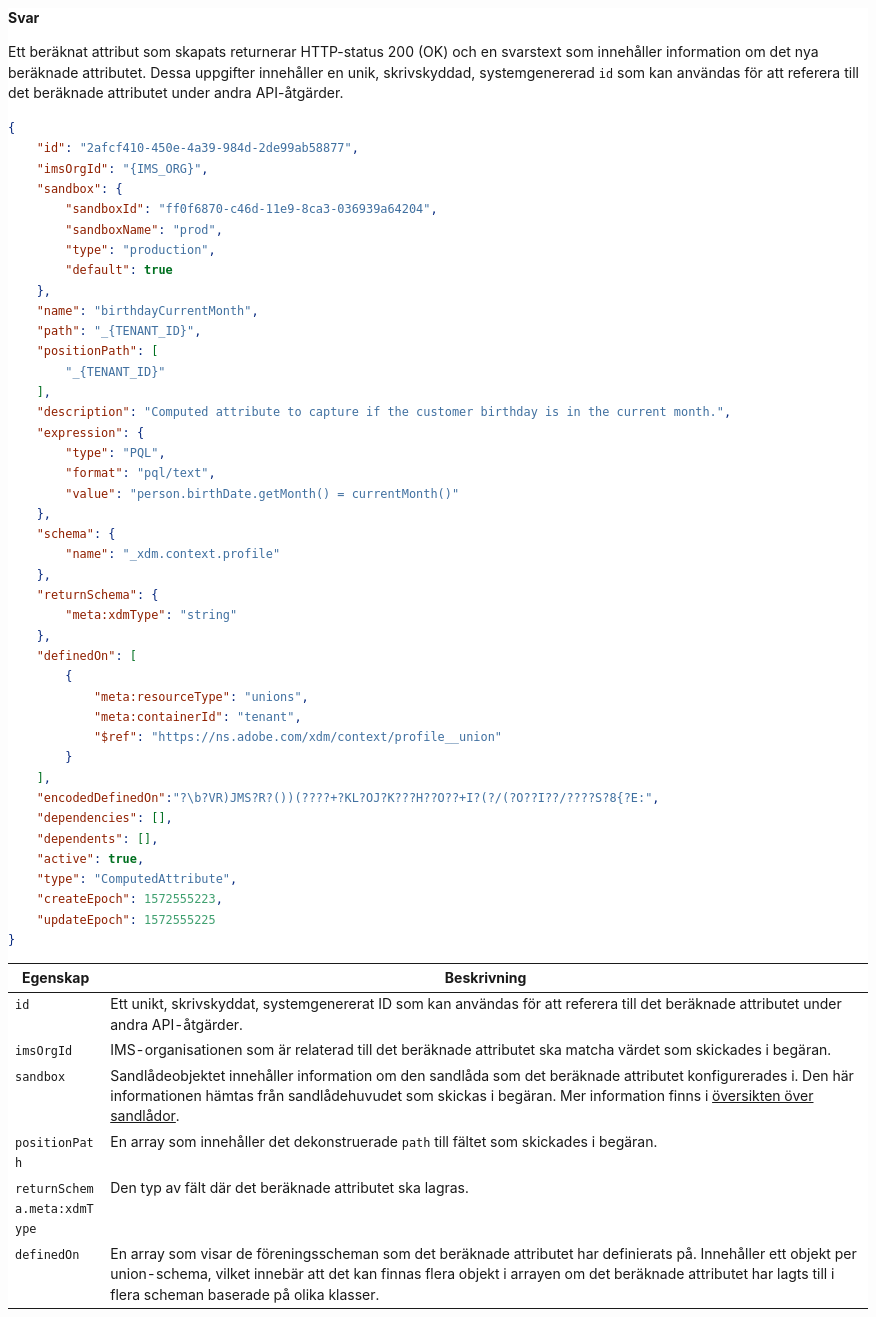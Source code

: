 **Svar**

Ett beräknat attribut som skapats returnerar HTTP-status 200 (OK) och en svarstext som innehåller information om det nya beräknade attributet. Dessa uppgifter innehåller en unik, skrivskyddad, systemgenererad `id` som kan användas för att referera till det beräknade attributet under andra API-åtgärder.

```json
{
    "id": "2afcf410-450e-4a39-984d-2de99ab58877",
    "imsOrgId": "{IMS_ORG}",
    "sandbox": {
        "sandboxId": "ff0f6870-c46d-11e9-8ca3-036939a64204",
        "sandboxName": "prod",
        "type": "production",
        "default": true
    },
    "name": "birthdayCurrentMonth",
    "path": "_{TENANT_ID}",
    "positionPath": [
        "_{TENANT_ID}"
    ],
    "description": "Computed attribute to capture if the customer birthday is in the current month.",
    "expression": {
        "type": "PQL",
        "format": "pql/text",
        "value": "person.birthDate.getMonth() = currentMonth()"
    },
    "schema": {
        "name": "_xdm.context.profile"
    },
    "returnSchema": {
        "meta:xdmType": "string"
    },
    "definedOn": [
        {
            "meta:resourceType": "unions",
            "meta:containerId": "tenant",
            "$ref": "https://ns.adobe.com/xdm/context/profile__union"
        }
    ],
    "encodedDefinedOn":"?\b?VR)JMS?R?())(????+?KL?OJ?K???H??O??+I?(?/(?O??I??/????S?8{?E:",
    "dependencies": [],
    "dependents": [],
    "active": true,
    "type": "ComputedAttribute",
    "createEpoch": 1572555223,
    "updateEpoch": 1572555225
}
```

| Egenskap | Beskrivning |
|---|---|
| `id` | Ett unikt, skrivskyddat, systemgenererat ID som kan användas för att referera till det beräknade attributet under andra API-åtgärder. |
| `imsOrgId` | IMS-organisationen som är relaterad till det beräknade attributet ska matcha värdet som skickades i begäran. |
| `sandbox` | Sandlådeobjektet innehåller information om den sandlåda som det beräknade attributet konfigurerades i. Den här informationen hämtas från sandlådehuvudet som skickas i begäran. Mer information finns i [översikten över sandlådor](../../sandboxes/home.md). |
| `positionPath` | En array som innehåller det dekonstruerade `path` till fältet som skickades i begäran. |
| `returnSchema.meta:xdmType` | Den typ av fält där det beräknade attributet ska lagras. |
| `definedOn` | En array som visar de föreningsscheman som det beräknade attributet har definierats på. Innehåller ett objekt per union-schema, vilket innebär att det kan finnas flera objekt i arrayen om det beräknade attributet har lagts till i flera scheman baserade på olika klasser. |